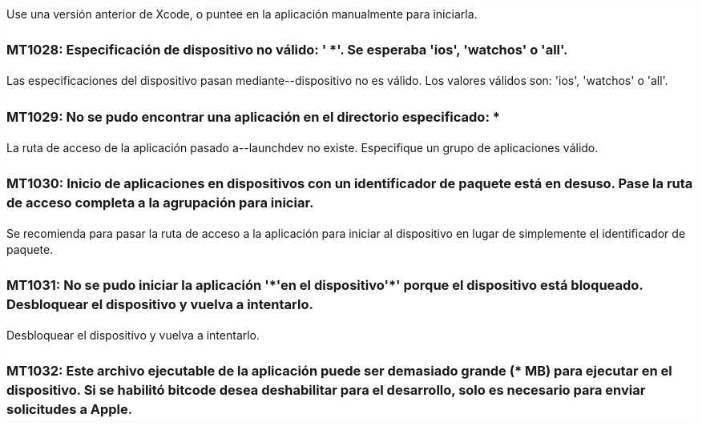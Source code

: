 Use una versión anterior de Xcode, o puntee en la aplicación manualmente para iniciarla.

<a name="MT1028" />

### <a name="mt1028-invalid-device-specification--expected-ios-watchos-or-all"></a>MT1028: Especificación de dispositivo no válido: ' \*'. Se esperaba 'ios', 'watchos' o 'all'.

Las especificaciones del dispositivo pasan mediante--dispositivo no es válido. Los valores válidos son: 'ios', 'watchos' o 'all'.

<a name="MT1029" />

### <a name="mt1029-could-not-find-an-application-at-the-specified-directory-"></a>MT1029: No se pudo encontrar una aplicación en el directorio especificado: \*

La ruta de acceso de la aplicación pasado a--launchdev no existe. Especifique un grupo de aplicaciones válido.

<a name="MT1030" />

### <a name="mt1030-launching-applications-on-device-using-a-bundle-identifier-is-deprecated-please-pass-the-full-path-to-the-bundle-to-launch"></a>MT1030: Inicio de aplicaciones en dispositivos con un identificador de paquete está en desuso. Pase la ruta de acceso completa a la agrupación para iniciar.

Se recomienda para pasar la ruta de acceso a la aplicación para iniciar al dispositivo en lugar de simplemente el identificador de paquete.

<a name="MT1031" />

### <a name="mt1031-could-not-launch-the-app--on-the-device--because-the-device-is-locked-please-unlock-the-device-and-try-again"></a>MT1031: No se pudo iniciar la aplicación '\*'en el dispositivo'\*' porque el dispositivo está bloqueado. Desbloquear el dispositivo y vuelva a intentarlo.

Desbloquear el dispositivo y vuelva a intentarlo.

<a name="MT1032" />

### <a name="mt1032-this-application-executable-might-be-too-large--mb-to-execute-on-device-if-bitcode-was-enabled-you-might-want-to-disable-it-for-development-it-is-only-required-to-submit-applications-to-apple"></a>MT1032: Este archivo ejecutable de la aplicación puede ser demasiado grande (\* MB) para ejecutar en el dispositivo. Si se habilitó bitcode desea deshabilitar para el desarrollo, solo es necesario para enviar solicitudes a Apple.

<a name="MT1033" />
